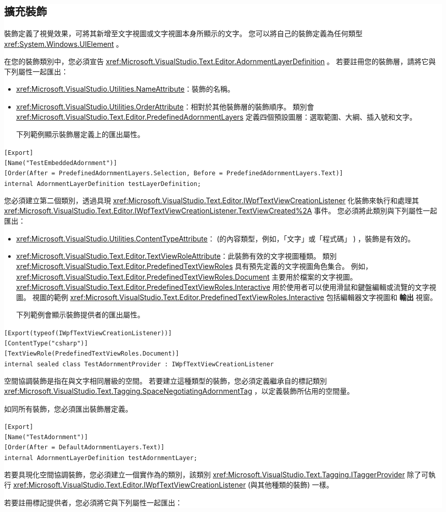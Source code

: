 ## <a name="extending-adornments"></a>擴充裝飾  
 裝飾定義了視覺效果，可將其新增至文字視圖或文字視圖本身所顯示的文字。 您可以將自己的裝飾定義為任何類型 <xref:System.Windows.UIElement> 。  
  
 在您的裝飾類別中，您必須宣告 <xref:Microsoft.VisualStudio.Text.Editor.AdornmentLayerDefinition> 。 若要註冊您的裝飾層，請將它與下列屬性一起匯出：  
  
- <xref:Microsoft.VisualStudio.Utilities.NameAttribute>：裝飾的名稱。  
  
- <xref:Microsoft.VisualStudio.Utilities.OrderAttribute>：相對於其他裝飾層的裝飾順序。 類別會 <xref:Microsoft.VisualStudio.Text.Editor.PredefinedAdornmentLayers> 定義四個預設圖層：選取範圍、大綱、插入號和文字。  
  
  下列範例顯示裝飾層定義上的匯出屬性。  
  
```  
[Export]  
[Name("TestEmbeddedAdornment")]  
[Order(After = PredefinedAdornmentLayers.Selection, Before = PredefinedAdornmentLayers.Text)]  
internal AdornmentLayerDefinition testLayerDefinition;  
```  
  
 您必須建立第二個類別，透過具現 <xref:Microsoft.VisualStudio.Text.Editor.IWpfTextViewCreationListener> 化裝飾來執行和處理其 <xref:Microsoft.VisualStudio.Text.Editor.IWpfTextViewCreationListener.TextViewCreated%2A> 事件。 您必須將此類別與下列屬性一起匯出：  
  
- <xref:Microsoft.VisualStudio.Utilities.ContentTypeAttribute>： (的內容類型，例如，「文字」或「程式碼」 ) ，裝飾是有效的。  
  
- <xref:Microsoft.VisualStudio.Text.Editor.TextViewRoleAttribute>：此裝飾有效的文字視圖種類。 類別 <xref:Microsoft.VisualStudio.Text.Editor.PredefinedTextViewRoles> 具有預先定義的文字視圖角色集合。 例如， <xref:Microsoft.VisualStudio.Text.Editor.PredefinedTextViewRoles.Document> 主要用於檔案的文字視圖。 <xref:Microsoft.VisualStudio.Text.Editor.PredefinedTextViewRoles.Interactive> 用於使用者可以使用滑鼠和鍵盤編輯或流覽的文字視圖。 視圖的範例 <xref:Microsoft.VisualStudio.Text.Editor.PredefinedTextViewRoles.Interactive> 包括編輯器文字視圖和 **輸出** 視窗。  
  
  下列範例會顯示裝飾提供者的匯出屬性。  
  
```  
[Export(typeof(IWpfTextViewCreationListener))]  
[ContentType("csharp")]  
[TextViewRole(PredefinedTextViewRoles.Document)]  
internal sealed class TestAdornmentProvider : IWpfTextViewCreationListener  
```  
  
 空間協調裝飾是指在與文字相同層級的空間。 若要建立這種類型的裝飾，您必須定義繼承自的標記類別 <xref:Microsoft.VisualStudio.Text.Tagging.SpaceNegotiatingAdornmentTag> ，以定義裝飾所佔用的空間量。  
  
 如同所有裝飾，您必須匯出裝飾層定義。  
  
```  
[Export]  
[Name("TestAdornment")]  
[Order(After = DefaultAdornmentLayers.Text)]  
internal AdornmentLayerDefinition testAdornmentLayer;  
```  
  
 若要具現化空間協調裝飾，您必須建立一個實作為的類別，該類別 <xref:Microsoft.VisualStudio.Text.Tagging.ITaggerProvider> 除了可執行 <xref:Microsoft.VisualStudio.Text.Editor.IWpfTextViewCreationListener> (與其他種類的裝飾) 一樣。  
  
 若要註冊標記提供者，您必須將它與下列屬性一起匯出：  
  